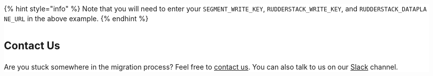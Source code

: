 {% hint style="info" %}
Note that you will need to enter your `SEGMENT_WRITE_KEY`, `RUDDERSTACK_WRITE_KEY`, and `RUDDERSTACK_DATAPLANE_URL` in the above example.
{% endhint %}

## Contact Us

Are you stuck somewhere in the migration process? Feel free to [contact us](mailto:%20docs@rudderstack.com). You can also talk to us on our [Slack](https://resources.rudderstack.com/join-rudderstack-slack) channel.

